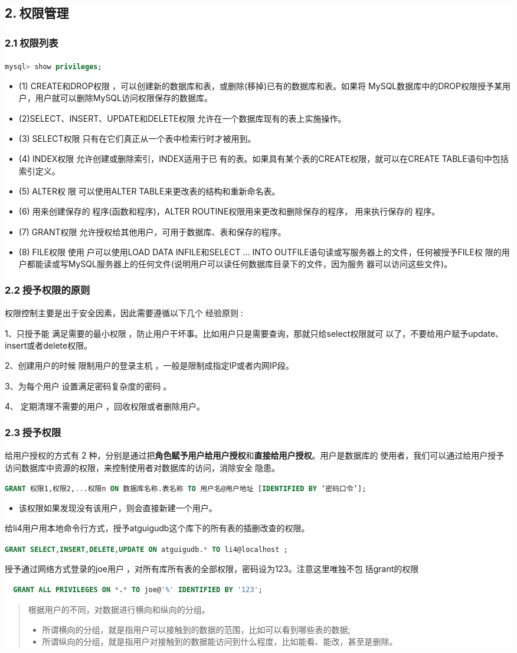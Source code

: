 

## 2. 权限管理

### 2.1 权限列表

```sql
mysql> show privileges;
```

- (1) CREATE和DROP权限 ，可以创建新的数据库和表，或删除(移掉)已有的数据库和表。如果将 MySQL数据库中的DROP权限授予某用户，用户就可以删除MySQL访问权限保存的数据库。

-  (2)SELECT、INSERT、UPDATE和DELETE权限 允许在一个数据库现有的表上实施操作。 

- (3) SELECT权限 只有在它们真正从一个表中检索行时才被用到。

- (4) INDEX权限 允许创建或删除索引，INDEX适用于已 有的表。如果具有某个表的CREATE权限，就可以在CREATE TABLE语句中包括索引定义。 
- (5) ALTER权 限 可以使用ALTER TABLE来更改表的结构和重新命名表。
- (6)  用来创建保存的 程序(函数和程序)，ALTER ROUTINE权限用来更改和删除保存的程序，  用来执行保存的 程序。 
- (7) GRANT权限 允许授权给其他用户，可用于数据库、表和保存的程序。
-  (8) FILE权限 使用 户可以使用LOAD DATA INFILE和SELECT ... INTO OUTFILE语句读或写服务器上的文件，任何被授予FILE权 限的用户都能读或写MySQL服务器上的任何文件(说明用户可以读任何数据库目录下的文件，因为服务 器可以访问这些文件)。

### 2.2 授予权限的原则

权限控制主要是出于安全因素，因此需要遵循以下几个 经验原则 :

1、只授予能 满足需要的最小权限 ，防止用户干坏事。比如用户只是需要查询，那就只给select权限就可 以了，不要给用户赋予update、insert或者delete权限。

2、创建用户的时候 限制用户的登录主机 ，一般是限制成指定IP或者内网IP段。 

3、为每个用户 设置满足密码复杂度的密码 。

4、 定期清理不需要的用户 ，回收权限或者删除用户。

### 2.3 授予权限

给用户授权的方式有 2 种，分别是通过把**角色赋予用户给用户授权**和**直接给用户授权**。用户是数据库的 使用者，我们可以通过给用户授予访问数据库中资源的权限，来控制使用者对数据库的访问，消除安全 隐患。

```sql
GRANT 权限1,权限2,...权限n ON 数据库名称.表名称 TO 用户名@用户地址 [IDENTIFIED BY ‘密码口令’];
```

- 该权限如果发现没有该用户，则会直接新建一个用户。

给li4用户用本地命令行方式，授予atguigudb这个库下的所有表的插删改查的权限。

```sql
GRANT SELECT,INSERT,DELETE,UPDATE ON atguigudb.* TO li4@localhost ;
```

授予通过网络方式登录的joe用户 ，对所有库所有表的全部权限，密码设为123。注意这里唯独不包 括grant的权限

```sql
  GRANT ALL PRIVILEGES ON *.* TO joe@'%' IDENTIFIED BY '123';
```

> 根据用户的不同，对数据进行横向和纵向的分组。
>
> - 所谓横向的分组，就是指用户可以接触到的数据的范围，比如可以看到哪些表的数据;
> - 所谓纵向的分组，就是指用户对接触到的数据能访问到什么程度，比如能看、能改，甚至是删除。
